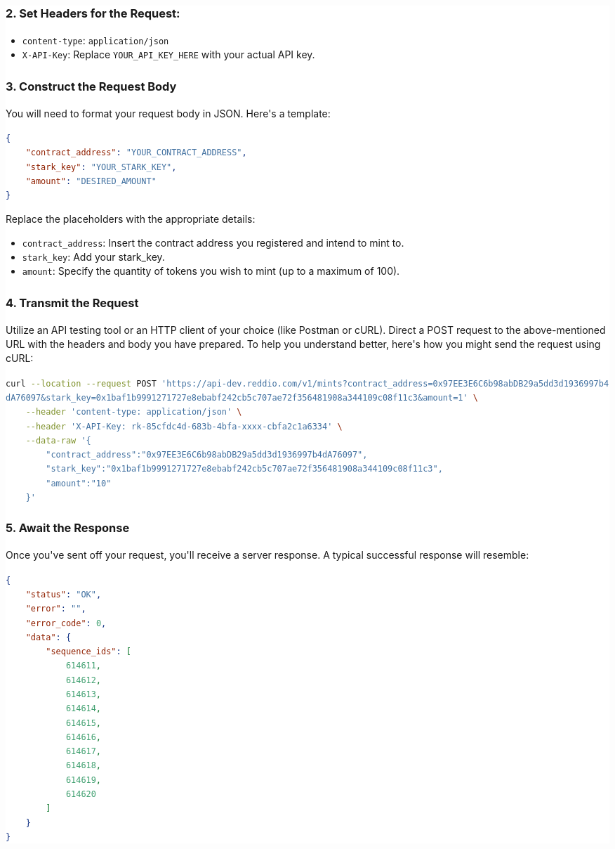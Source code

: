 ### 2. Set Headers for the Request:
- `content-type`: `application/json`
- `X-API-Key`: Replace `YOUR_API_KEY_HERE` with your actual API key.

### 3. Construct the Request Body
You will need to format your request body in JSON. Here's a template:

```json
{
    "contract_address": "YOUR_CONTRACT_ADDRESS",
    "stark_key": "YOUR_STARK_KEY",
    "amount": "DESIRED_AMOUNT"
}
```

Replace the placeholders with the appropriate details:
- `contract_address`: Insert the contract address you registered and intend to mint to.
- `stark_key`: Add your stark_key.
- `amount`: Specify the quantity of tokens you wish to mint (up to a maximum of 100).

### 4. Transmit the Request
Utilize an API testing tool or an HTTP client of your choice (like Postman or cURL). Direct a POST request to the above-mentioned URL with the headers and body you have prepared. To help you understand better, here's how you might send the request using cURL:

```bash
curl --location --request POST 'https://api-dev.reddio.com/v1/mints?contract_address=0x97EE3E6C6b98abDB29a5dd3d1936997b4dA76097&stark_key=0x1baf1b9991271727e8ebabf242cb5c707ae72f356481908a344109c08f11c3&amount=1' \
    --header 'content-type: application/json' \
    --header 'X-API-Key: rk-85cfdc4d-683b-4bfa-xxxx-cbfa2c1a6334' \
    --data-raw '{
        "contract_address":"0x97EE3E6C6b98abDB29a5dd3d1936997b4dA76097",
        "stark_key":"0x1baf1b9991271727e8ebabf242cb5c707ae72f356481908a344109c08f11c3",
        "amount":"10"
    }'
```

### 5. Await the Response
Once you've sent off your request, you'll receive a server response. A typical successful response will resemble:

```json
{
    "status": "OK",
    "error": "",
    "error_code": 0,
    "data": {
        "sequence_ids": [
            614611,
            614612,
            614613,
            614614,
            614615,
            614616,
            614617,
            614618,
            614619,
            614620
        ]
    }
}
```
